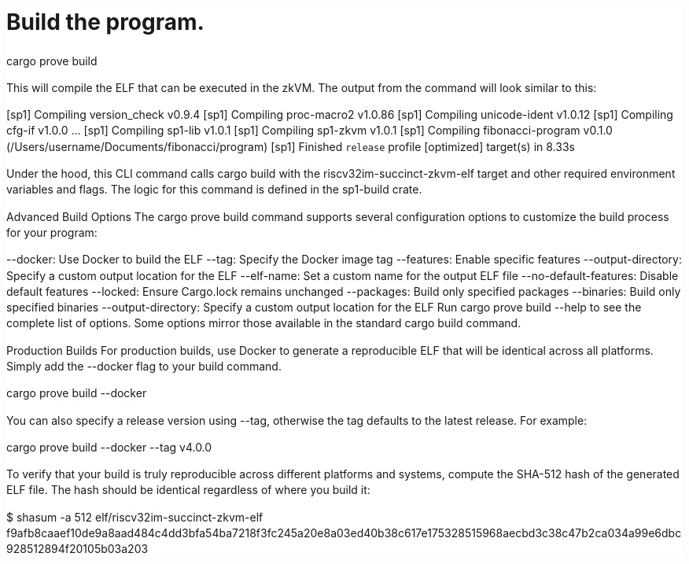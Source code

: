 # Build the program.
cargo prove build

This will compile the ELF that can be executed in the zkVM. The output from the command will look similar to this:

[sp1]     Compiling version_check v0.9.4
[sp1]     Compiling proc-macro2 v1.0.86
[sp1]     Compiling unicode-ident v1.0.12
[sp1]     Compiling cfg-if v1.0.0
...
[sp1]     Compiling sp1-lib v1.0.1
[sp1]     Compiling sp1-zkvm v1.0.1
[sp1]     Compiling fibonacci-program v0.1.0 (/Users/username/Documents/fibonacci/program)
[sp1]      Finished `release` profile [optimized] target(s) in 8.33s

Under the hood, this CLI command calls cargo build with the riscv32im-succinct-zkvm-elf target and other required environment variables and flags. The logic for this command is defined in the sp1-build crate.

Advanced Build Options
The cargo prove build command supports several configuration options to customize the build process for your program:

--docker: Use Docker to build the ELF
--tag: Specify the Docker image tag
--features: Enable specific features
--output-directory: Specify a custom output location for the ELF
--elf-name: Set a custom name for the output ELF file
--no-default-features: Disable default features
--locked: Ensure Cargo.lock remains unchanged
--packages: Build only specified packages
--binaries: Build only specified binaries
--output-directory: Specify a custom output location for the ELF
Run cargo prove build --help to see the complete list of options. Some options mirror those available in the standard cargo build command.

Production Builds
For production builds, use Docker to generate a reproducible ELF that will be identical across all platforms. Simply add the --docker flag to your build command.

cargo prove build --docker

You can also specify a release version using --tag, otherwise the tag defaults to the latest release. For example:

cargo prove build --docker --tag v4.0.0

To verify that your build is truly reproducible across different platforms and systems, compute the SHA-512 hash of the generated ELF file. The hash should be identical regardless of where you build it:

$ shasum -a 512 elf/riscv32im-succinct-zkvm-elf
f9afb8caaef10de9a8aad484c4dd3bfa54ba7218f3fc245a20e8a03ed40b38c617e175328515968aecbd3c38c47b2ca034a99e6dbc928512894f20105b03a203

